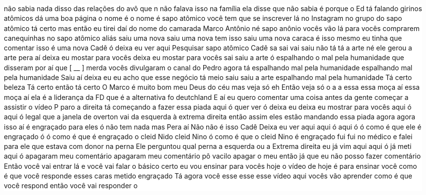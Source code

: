 não sabia nada disso das relações do avô
que n não falava isso na família ela
disse que não sabia
é porque o Ed tá falando girinos
atômicos dá uma boa página o nome é o
nome é sapo atômico você tem que se
inscrever lá no Instagram no grupo do
sapo atômico tá certo mas então eu tirei
daí do nome do camarada Marco Antônio né
sapo anônio vocês vão lá para vocês
comprarem canequinhas no sapo atômico
aliás saiu uma nova saiu uma nova tem
isso saiu uma nova caraca é isso mesmo
eu tinha que comentar isso é uma nova
Cadê ó deixa eu ver
aqui Pesquisar
sapo atômico Cadê
sa sai vai saiu não tá tá a arte né ele
gerou a arte pera aí deixa eu mostar
para vocês deixa eu mostar para vocês
sai saiu a arte ó espalhando o mal pela
humanidade que disseram por aí que [ __ ]
merda vocês divulgaram o canal do Pedro
agora tá espalhando mal pela
humanidade espalhando mal pela
humanidade Saiu aí deixa eu eu acho que
esse negócio tá meio saiu saiu a
arte espalhando mal pela humanidade Tá
certo beleza Tá certo
então tá certo O Marco é muito bom meu
Deus do céu mas veja só
eh Então veja só o a
a essa essa moça aí essa moça aí ela é a
liderança da FD que é a alternativa fo
deutchland E aí eu quero comentar uma
coisa antes da gente começar a assistir
o vídeo P paro a direita tá começando a
fazer essa piada aqui ó quer ver ó deixa
eu deixa eu mostrar para
vocês aqui ó aqui ó legal que a janela
de overton vai da esquerda à extrema
direita então assim eles estão mandando
essa piada agora agora isso aí é
engraçado para eles ó não tem nada mas
Pera aí Não não é isso Cadê Deixa eu ver
aqui aqui ó aqui ó ó como é que ele é
engraçado ó ó como é que é engraçado o
cleid Nido cleid Nino ó como é que o
cleid Nino é engraçado fui fui no médico
e falei para ele que estava com donor na
perna Ele perguntou qual perna a
esquerda ou a Extrema
direita eu já vim aqui aqui ó já meti
aqui ó apagaram meu comentário apagaram
meu comentário
pô vacilo apagar o meu então já que eu
não posso fazer comentário Então você
vai entrar lá e você vai falar o básico
certo eu vou ensinar para vocês hoje o
vídeo de hoje é para ensinar você como é
que você responde esses caras metido
engraçado Tá agora você esse esse esse
vídeo aqui vocês vão aprender como é que
você respond então você vai responder o